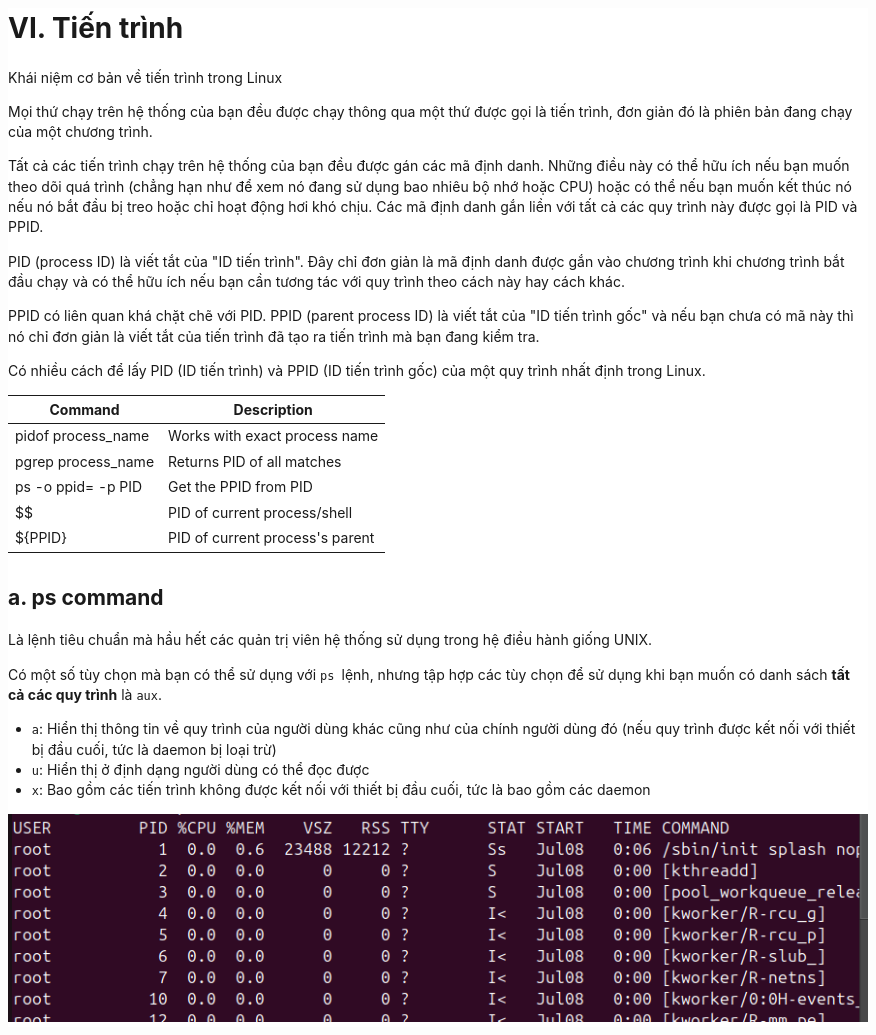 # VI. Tiến trình

Khái niệm cơ bản về tiến trình trong Linux

Mọi thứ chạy trên hệ thống của bạn đều được chạy thông qua một thứ được gọi là tiến trình, đơn giản đó là phiên bản đang chạy của một chương trình.

Tất cả các tiến trình chạy trên hệ thống của bạn đều được gán các mã định danh. Những điều này có thể hữu ích nếu bạn muốn theo dõi quá trình (chẳng hạn như để xem nó đang sử dụng bao nhiêu bộ nhớ hoặc CPU) hoặc có thể nếu bạn muốn kết thúc nó nếu nó bắt đầu bị treo hoặc chỉ hoạt động hơi khó chịu.
Các mã định danh gắn liền với tất cả các quy trình này được gọi là PID và PPID.

PID (process ID) là viết tắt của "ID tiến trình". Đây chỉ đơn giản là mã định danh được gắn vào chương trình khi chương trình bắt đầu chạy và có thể hữu ích nếu bạn cần tương tác với quy trình theo cách này hay cách khác.

PPID có liên quan khá chặt chẽ với PID. PPID (parent process ID) là viết tắt của "ID tiến trình gốc" và nếu bạn chưa có mã này thì nó chỉ đơn giản là viết tắt của tiến trình đã tạo ra tiến trình mà bạn đang kiểm tra.

Có nhiều cách để lấy PID (ID tiến trình) và PPID (ID tiến trình gốc) của một quy trình nhất định trong Linux.

| Command            | Description                     |
| ------------------ | ------------------------------- |
| pidof process_name | Works with exact process name   |
| pgrep process_name | Returns PID of all matches      |
| ps -o ppid= -p PID | Get the PPID from PID           |
| $$                 | PID of current process/shell    |
| ${PPID}            | PID of current process's parent |

## a. ps command

Là lệnh tiêu chuẩn mà hầu hết các quản trị viên hệ thống sử dụng trong hệ điều hành giống UNIX.

Có một số tùy chọn mà bạn có thể sử dụng với `ps `lệnh, nhưng tập hợp các tùy chọn để sử dụng khi bạn muốn có danh sách **tất cả các quy trình** là `aux`.

* `a`: Hiển thị thông tin về quy trình của người dùng khác cũng như của chính người dùng đó (nếu quy trình được kết nối với thiết bị đầu cuối, tức là daemon bị loại trừ)
* `u`: Hiển thị ở định dạng người dùng có thể đọc được
* `x`: Bao gồm các tiến trình không được kết nối với thiết bị đầu cuối, tức là bao gồm các daemon

![1720496071223](image/7.Tiếntrình/1720496071223.png)
